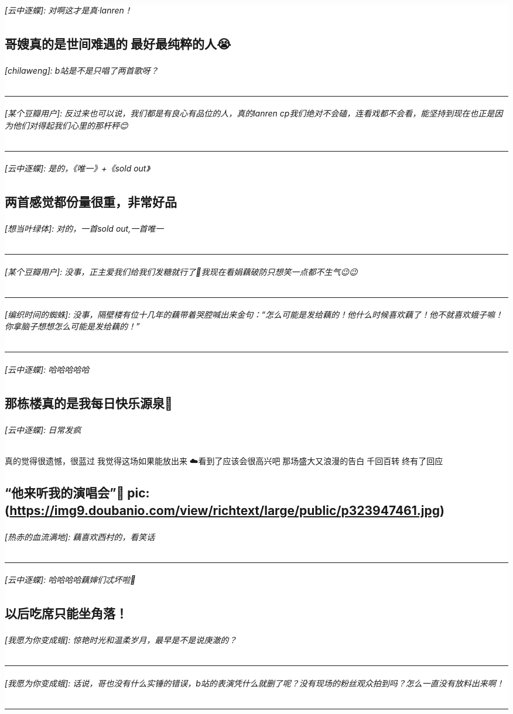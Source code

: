 ###### [云中逐蝶]: 对啊这才是真·lanren！
哥嫂真的是世间难遇的 
最好最纯粹的人😭
---------------------------------------

###### [chilaweng]: b站是不是只唱了两首歌呀？
---------------------------------------

###### [某个豆瓣用户]: 反过来也可以说，我们都是有良心有品位的人，真的lanren cp我们绝对不会磕，连看戏都不会看，能坚持到现在也正是因为他们对得起我们心里的那杆秤😊
---------------------------------------

###### [云中逐蝶]: 是的，《唯一》+《sold out》
两首感觉都份量很重，非常好品
---------------------------------------

###### [想当叶绿体]: 对的，一首sold out,一首唯一
---------------------------------------

###### [某个豆瓣用户]: 没事，正主爱我们给我们发糖就行了🤣我现在看娟藕破防只想笑一点都不生气😉😉
---------------------------------------

###### [编织时间的蜘蛛]: 没事，隔壁楼有位十几年的藕带着哭腔喊出来金句：“怎么可能是发给藕的！他什么时候喜欢藕了！他不就喜欢蛾子嘛！你拿脑子想想怎么可能是发给藕的！”
---------------------------------------

###### [云中逐蝶]: 哈哈哈哈哈
那栋楼真的是我每日快乐源泉🤣
---------------------------------------

###### [云中逐蝶]: 日常发疯
真的觉得很遗憾，很蓝过
我觉得这场如果能放出来
☁️看到了应该会很高兴吧
那场盛大又浪漫的告白
千回百转 终有了回应

“他来听我的演唱会”🥲
pic: (https://img9.doubanio.com/view/richtext/large/public/p323947461.jpg)
---------------------------------------

###### [热赤的血流满地]: 藕喜欢西村的，看笑话
---------------------------------------

###### [云中逐蝶]: 哈哈哈哈藕婶们忒坏啦🤣
以后吃席只能坐角落！
---------------------------------------

###### [我愿为你变成蛾]: 惊艳时光和温柔岁月，最早是不是说庚澈的？
---------------------------------------

###### [我愿为你变成蛾]: 话说，哥也没有什么实锤的错误，b站的表演凭什么就删了呢？没有现场的粉丝观众拍到吗？怎么一直没有放料出来啊！
---------------------------------------
